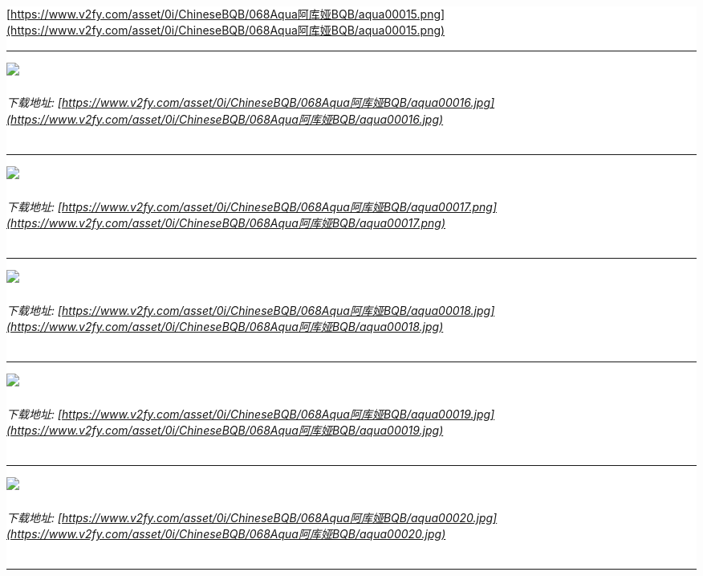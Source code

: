 [https://www.v2fy.com/asset/0i/ChineseBQB/068Aqua阿库娅BQB/aqua00015.png](https://www.v2fy.com/asset/0i/ChineseBQB/068Aqua阿库娅BQB/aqua00015.png)</h6><hr/><img height='200px' style='height:200px;'  src='https://www.v2fy.com/asset/0i/ChineseBQB/068Aqua阿库娅BQB/aqua00016.jpg' data-original='https://www.v2fy.com/asset/0i/ChineseBQB/068Aqua阿库娅BQB/aqua00016.jpg' /><br/><h6>下载地址: [https://www.v2fy.com/asset/0i/ChineseBQB/068Aqua阿库娅BQB/aqua00016.jpg](https://www.v2fy.com/asset/0i/ChineseBQB/068Aqua阿库娅BQB/aqua00016.jpg)</h6><hr/><img height='200px' style='height:200px;'  src='https://www.v2fy.com/asset/0i/ChineseBQB/068Aqua阿库娅BQB/aqua00017.png' data-original='https://www.v2fy.com/asset/0i/ChineseBQB/068Aqua阿库娅BQB/aqua00017.png' /><br/><h6>下载地址: [https://www.v2fy.com/asset/0i/ChineseBQB/068Aqua阿库娅BQB/aqua00017.png](https://www.v2fy.com/asset/0i/ChineseBQB/068Aqua阿库娅BQB/aqua00017.png)</h6><hr/><img height='200px' style='height:200px;'  src='https://www.v2fy.com/asset/0i/ChineseBQB/068Aqua阿库娅BQB/aqua00018.jpg' data-original='https://www.v2fy.com/asset/0i/ChineseBQB/068Aqua阿库娅BQB/aqua00018.jpg' /><br/><h6>下载地址: [https://www.v2fy.com/asset/0i/ChineseBQB/068Aqua阿库娅BQB/aqua00018.jpg](https://www.v2fy.com/asset/0i/ChineseBQB/068Aqua阿库娅BQB/aqua00018.jpg)</h6><hr/><img height='200px' style='height:200px;'  src='https://www.v2fy.com/asset/0i/ChineseBQB/068Aqua阿库娅BQB/aqua00019.jpg' data-original='https://www.v2fy.com/asset/0i/ChineseBQB/068Aqua阿库娅BQB/aqua00019.jpg' /><br/><h6>下载地址: [https://www.v2fy.com/asset/0i/ChineseBQB/068Aqua阿库娅BQB/aqua00019.jpg](https://www.v2fy.com/asset/0i/ChineseBQB/068Aqua阿库娅BQB/aqua00019.jpg)</h6><hr/><img height='200px' style='height:200px;'  src='https://www.v2fy.com/asset/0i/ChineseBQB/068Aqua阿库娅BQB/aqua00020.jpg' data-original='https://www.v2fy.com/asset/0i/ChineseBQB/068Aqua阿库娅BQB/aqua00020.jpg' /><br/><h6>下载地址: [https://www.v2fy.com/asset/0i/ChineseBQB/068Aqua阿库娅BQB/aqua00020.jpg](https://www.v2fy.com/asset/0i/ChineseBQB/068Aqua阿库娅BQB/aqua00020.jpg)</h6><hr/>